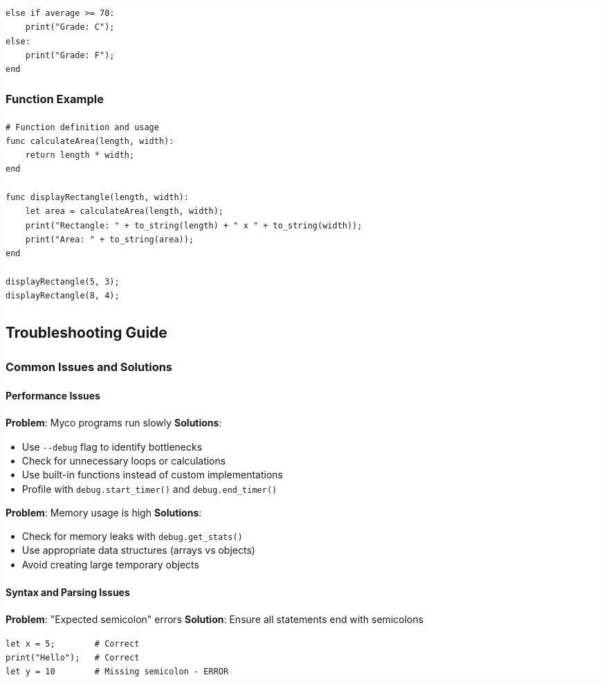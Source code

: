 ```myco
else if average >= 70:
    print("Grade: C");
else:
    print("Grade: F");
end
```

### Function Example

```myco
# Function definition and usage
func calculateArea(length, width):
    return length * width;
end

func displayRectangle(length, width):
    let area = calculateArea(length, width);
    print("Rectangle: " + to_string(length) + " x " + to_string(width));
    print("Area: " + to_string(area));
end

displayRectangle(5, 3);
displayRectangle(8, 4);
```

## Troubleshooting Guide

### Common Issues and Solutions

#### Performance Issues

**Problem**: Myco programs run slowly
**Solutions**:

- Use `--debug` flag to identify bottlenecks
- Check for unnecessary loops or calculations
- Use built-in functions instead of custom implementations
- Profile with `debug.start_timer()` and `debug.end_timer()`

**Problem**: Memory usage is high
**Solutions**:

- Check for memory leaks with `debug.get_stats()`
- Use appropriate data structures (arrays vs objects)
- Avoid creating large temporary objects

#### Syntax and Parsing Issues

**Problem**: "Expected semicolon" errors
**Solution**: Ensure all statements end with semicolons

```myco
let x = 5;        # Correct
print("Hello");   # Correct
let y = 10        # Missing semicolon - ERROR
```
